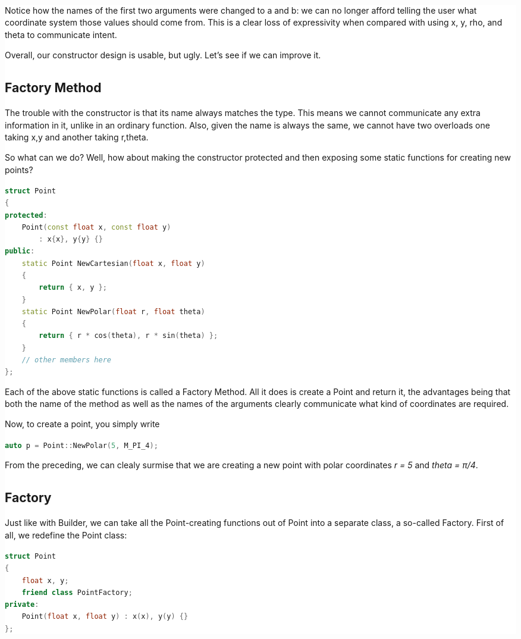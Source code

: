 Notice how the names of the first two arguments were changed to a and b: we can no longer afford telling the user what coordinate system those values should come from. This is a clear loss of expressivity when compared with using x, y, rho, and theta to communicate intent.

Overall, our constructor design is usable, but ugly. Let’s see if we can improve it.

## Factory Method

The trouble with the constructor is that its name always matches the type. This means we cannot communicate any extra information in it, unlike in an ordinary function. Also, given the name is always the same, we cannot have two overloads one taking x,y and another taking r,theta.

So what can we do? Well, how about making the constructor protected and then exposing some static functions for creating new points?

```c++
struct Point
{
protected:
    Point(const float x, const float y)
        : x{x}, y{y} {}
public:
    static Point NewCartesian(float x, float y)
    {
        return { x, y };
    }
    static Point NewPolar(float r, float theta)
    {
        return { r * cos(theta), r * sin(theta) };
    }
    // other members here
};
```

Each of the above static functions is called a Factory Method. All it does is create a Point and return it, the advantages being that both the name of the method as well as the names of the arguments clearly communicate what kind of coordinates are required.

Now, to create a point, you simply write

```c++
auto p = Point::NewPolar(5, M_PI_4);
```

From the preceding, we can clealy surmise that we are creating a new point with polar coordinates *r = 5* and *theta = π/4*.

## Factory

Just like with Builder, we can take all the Point-creating functions out of Point into a separate class, a so-called Factory. First of all, we redefine the Point class:

```c++
struct Point
{
    float x, y;
    friend class PointFactory;
private:
    Point(float x, float y) : x(x), y(y) {}
};
```
